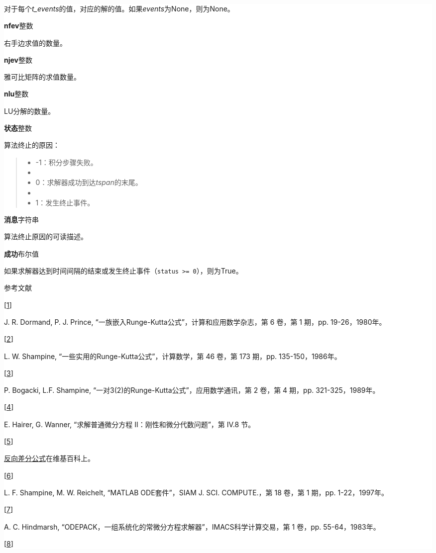 对于每个*t_events*的值，对应的解的值。如果*events*为None，则为None。

**nfev**整数

右手边求值的数量。

**njev**整数

雅可比矩阵的求值数量。

**nlu**整数

LU分解的数量。

**状态**整数

算法终止的原因：

> +   -1：积分步骤失败。
> +   
> +   0：求解器成功到达*tspan*的末尾。
> +   
> +   1：发生终止事件。

**消息**字符串

算法终止原因的可读描述。

**成功**布尔值

如果求解器达到时间间隔的结束或发生终止事件（`status >= 0`），则为True。

参考文献

[[1](#id2)]

J. R. Dormand, P. J. Prince, “一族嵌入Runge-Kutta公式”，计算和应用数学杂志，第 6 卷，第 1 期，pp. 19-26，1980年。

[[2](#id3)]

L. W. Shampine, “一些实用的Runge-Kutta公式”，计算数学，第 46 卷，第 173 期，pp. 135-150，1986年。

[[3](#id4)]

P. Bogacki, L.F. Shampine, “一对3(2)的Runge-Kutta公式”，应用数学通讯，第 2 卷，第 4 期，pp. 321-325，1989年。

[[4](#id7)]

E. Hairer, G. Wanner, “求解普通微分方程 II：刚性和微分代数问题”，第 IV.8 节。

[[5](#id8)]

[反向差分公式](https://zh.wikipedia.org/wiki/%E5%90%8E%E5%90%91%E5%B7%AE%E5%88%86%E5%85%AC%E5%BC%8F)在维基百科上。

[[6](#id9)]

L. F. Shampine, M. W. Reichelt, “MATLAB ODE套件”，SIAM J. SCI. COMPUTE.，第 18 卷，第 1 期，pp. 1-22，1997年。

[[7](#id10)]

A. C. Hindmarsh, “ODEPACK，一组系统化的常微分方程求解器”，IMACS科学计算交易，第 1 卷，pp. 55-64，1983年。

[[8](#id11)]
